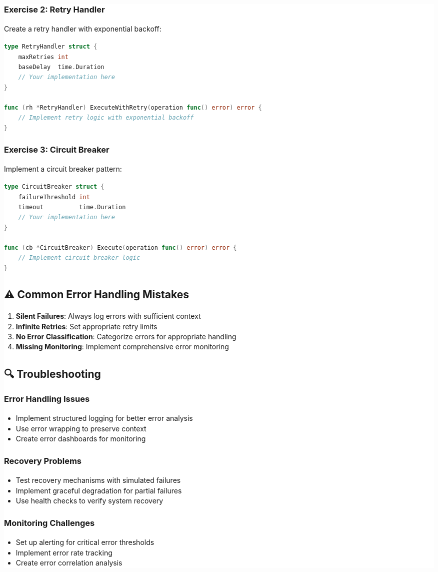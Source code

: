 ### Exercise 2: Retry Handler
Create a retry handler with exponential backoff:
```go
type RetryHandler struct {
    maxRetries int
    baseDelay  time.Duration
    // Your implementation here
}

func (rh *RetryHandler) ExecuteWithRetry(operation func() error) error {
    // Implement retry logic with exponential backoff
}
```

### Exercise 3: Circuit Breaker
Implement a circuit breaker pattern:
```go
type CircuitBreaker struct {
    failureThreshold int
    timeout          time.Duration
    // Your implementation here
}

func (cb *CircuitBreaker) Execute(operation func() error) error {
    // Implement circuit breaker logic
}
```

## ⚠️ Common Error Handling Mistakes

1. **Silent Failures**: Always log errors with sufficient context
2. **Infinite Retries**: Set appropriate retry limits
3. **No Error Classification**: Categorize errors for appropriate handling
4. **Missing Monitoring**: Implement comprehensive error monitoring

## 🔍 Troubleshooting

### Error Handling Issues
- Implement structured logging for better error analysis
- Use error wrapping to preserve context
- Create error dashboards for monitoring

### Recovery Problems
- Test recovery mechanisms with simulated failures
- Implement graceful degradation for partial failures
- Use health checks to verify system recovery

### Monitoring Challenges
- Set up alerting for critical error thresholds
- Implement error rate tracking
- Create error correlation analysis

